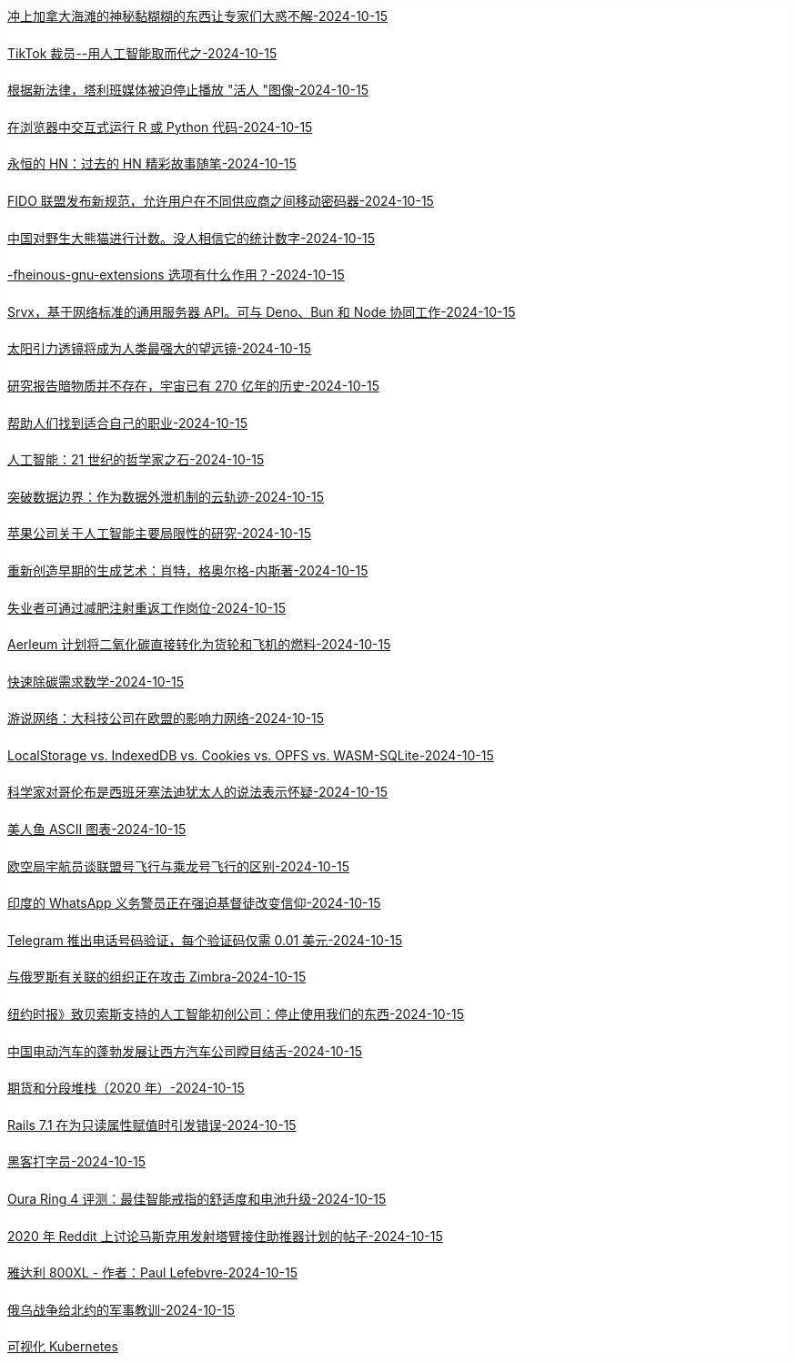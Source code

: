 <a target=_blank rel=nofollow href="https://www.theguardian.com/environment/2024/oct/15/mysterious-white-blobs-canada-beaches-experts-marine-scientists" >冲上加拿大海滩的神秘黏糊糊的东西让专家们大惑不解-2024-10-15</a><br/><br/><a target=_blank rel=nofollow href="https://www.pcmag.com/news/tiktok-lays-off-hundreds-of-staff-to-replace-them-focus-on-ai" >TikTok 裁员--用人工智能取而代之-2024-10-15</a><br/><br/><a target=_blank rel=nofollow href="https://www.independent.co.uk/asia/south-asia/taliban-media-laws-rules-afghan-b2629438.html" >根据新法律，塔利班媒体被迫停止播放 "活人 "图像-2024-10-15</a><br/><br/><a target=_blank rel=nofollow href="https://thierrymoudiki.github.io/blog/2024/10/15/r/python/tehctonique-net" >在浏览器中交互式运行 R 或 Python 代码-2024-10-15</a><br/><br/><a target=_blank rel=nofollow href="https://thn.rakhim.org/" >永恒的 HN：过去的 HN 精彩故事随笔-2024-10-15</a><br/><br/><a target=_blank rel=nofollow href="https://fidoalliance.org/fido-alliance-publishes-new-specifications-to-promote-user-choice-and-enhanced-ux-for-passkeys/" >FIDO 联盟发布新规范，允许用户在不同供应商之间移动密码器-2024-10-15</a><br/><br/><a target=_blank rel=nofollow href="https://www.nytimes.com/2024/10/15/world/asia/panda-census-china-national-zoo-data.html" >中国对野生大熊猫进行计数。没人相信它的统计数字-2024-10-15</a><br/><br/><a target=_blank rel=nofollow href="https://stackoverflow.com/questions/19367572/what-does-fheinous-gnu-extensions-option-do" >-fheinous-gnu-extensions 选项有什么作用？-2024-10-15</a><br/><br/><a target=_blank rel=nofollow href="https://srvx.unjs.io/" >Srvx，基于网络标准的通用服务器 API。可与 Deno、Bun 和 Node 协同工作-2024-10-15</a><br/><br/><a target=_blank rel=nofollow href="https://phys.org/news/2022-10-solar-gravitational-lens-humanity-powerful.html" >太阳引力透镜将成为人类最强大的望远镜-2024-10-15</a><br/><br/><a target=_blank rel=nofollow href="https://www.earth.com/news/study-dark-matter-does-not-exist-and-the-universe-is-27-billion-years-old/" >研究报告暗物质并不存在，宇宙已有 270 亿年的历史-2024-10-15</a><br/><br/><a target=_blank rel=nofollow href="https://talkabout.work/experts" >帮助人们找到适合自己的职业-2024-10-15</a><br/><br/><a target=_blank rel=nofollow href="https://0x05.substack.com/p/ai-the-philosophers-stone" >人工智能：21 世纪的哲学家之石-2024-10-15</a><br/><br/><a target=_blank rel=nofollow href="https://tracebit.com/blog/breaching-the-data-perimeter-cloudtrail-as-a-mechanism-for-data-exfiltration" >突破数据边界：作为数据外泄机制的云轨迹-2024-10-15</a><br/><br/><a target=_blank rel=nofollow href="https://twitter.com/MFarajtabar/status/1844456880971858028" >苹果公司关于人工智能主要局限性的研究-2024-10-15</a><br/><br/><a target=_blank rel=nofollow href="https://zellyn.com/2024/06/schotter-2/" >重新创造早期的生成艺术：肖特，格奥尔格-内斯著-2024-10-15</a><br/><br/><a target=_blank rel=nofollow href="https://www.bbc.com/news/articles/cjd54zd0ezjo" >失业者可通过减肥注射重返工作岗位-2024-10-15</a><br/><br/><a target=_blank rel=nofollow href="https://techcrunch.com/2024/10/14/aerleum-plans-to-turn-co2-directly-into-fuel-for-cargo-ships-and-eventually-airplanes/" >Aerleum 计划将二氧化碳直接转化为货轮和飞机的燃料-2024-10-15</a><br/><br/><a target=_blank rel=nofollow href="https://nanransohoff.substack.com/p/quick-carbon-removal-demand-math" >快速除碳需求数学-2024-10-15</a><br/><br/><a target=_blank rel=nofollow href="https://corporateeurope.org/en/2021/08/lobby-network-big-techs-web-influence-eu" >游说网络：大科技公司在欧盟的影响力网络-2024-10-15</a><br/><br/><a target=_blank rel=nofollow href="https://rxdb.info/articles/localstorage-indexeddb-cookies-opfs-sqlite-wasm.html" >LocalStorage vs. IndexedDB vs. Cookies vs. OPFS vs. WASM-SQLite-2024-10-15</a><br/><br/><a target=_blank rel=nofollow href="https://english.elpais.com/science-tech/2024-10-14/scientists-cast-doubt-on-claims-christopher-columbus-was-a-sephardic-jew-from-spain.html" >科学家对哥伦布是西班牙塞法迪犹太人的说法表示怀疑-2024-10-15</a><br/><br/><a target=_blank rel=nofollow href="https://mermaid-ascii.art/" >美人鱼 ASCII 图表-2024-10-15</a><br/><br/><a target=_blank rel=nofollow href="https://www.theregister.com/2024/10/15/esa_astronaut_interview/" >欧空局宇航员谈联盟号飞行与乘龙号飞行的区别-2024-10-15</a><br/><br/><a target=_blank rel=nofollow href="https://restofworld.org/2024/whatsapp-intimidation-forced-conversion-targets-christians-india/" >印度的 WhatsApp 义务警员正在强迫基督徒改变信仰-2024-10-15</a><br/><br/><a target=_blank rel=nofollow href="https://twitter.com/durov/status/1845930130478452896" >Telegram 推出电话号码验证，每个验证码仅需 0.01 美元-2024-10-15</a><br/><br/><a target=_blank rel=nofollow href="https://securityaffairs.com/169708/apt/apt29-target-zimbra-and-jetbrains-teamcity.html" >与俄罗斯有关联的组织正在攻击 Zimbra-2024-10-15</a><br/><br/><a target=_blank rel=nofollow href="https://www.wsj.com/business/media/new-york-times-to-bezos-backed-ai-startup-stop-using-our-stuff-20faf2eb" >纽约时报》致贝索斯支持的人工智能初创公司：停止使用我们的东西-2024-10-15</a><br/><br/><a target=_blank rel=nofollow href="https://www.wired.com/story/how-chinas-ev-boom-caught-western-car-companies-asleep-at-the-wheel/" >中国电动汽车的蓬勃发展让西方汽车公司瞠目结舌-2024-10-15</a><br/><br/><a target=_blank rel=nofollow href="https://without.boats/blog/futures-and-segmented-stacks/" >期货和分段堆栈（2020 年）-2024-10-15</a><br/><br/><a target=_blank rel=nofollow href="https://blog.saeloun.com/2024/10/15/rails-7-1-raises-error-on-assignment-to-readonly-attributes/" >Rails 7.1 在为只读属性赋值时引发错误-2024-10-15</a><br/><br/><a target=_blank rel=nofollow href="https://hackertyper.net/" >黑客打字员-2024-10-15</a><br/><br/><a target=_blank rel=nofollow href="https://www.theguardian.com/technology/2024/oct/15/oura-ring-4-review-best-smart-ring-battery-upgrade" >Oura Ring 4 评测：最佳智能戒指的舒适度和电池升级-2024-10-15</a><br/><br/><a target=_blank rel=nofollow href="https://old.reddit.com/r/spacex/s/ec1QNdAYTV" >2020 年 Reddit 上讨论马斯克用发射塔臂接住助推器计划的帖子-2024-10-15</a><br/><br/><a target=_blank rel=nofollow href="https://www.goto10retro.com/p/800xl-inside" >雅达利 800XL - 作者：Paul Lefebvre-2024-10-15</a><br/><br/><a target=_blank rel=nofollow href="https://acrobat.adobe.com/id/urn:aaid:sc:EU:d28065b1-f9c3-46fa-a97c-c902ff7d64a4" >俄乌战争给北约的军事教训-2024-10-15</a><br/><br/><a target=_blank rel=nofollow href="https://github.com/AvitalTamir/cyphernetes/releases/tag/v0.13.0" >可视化 Kubernetes